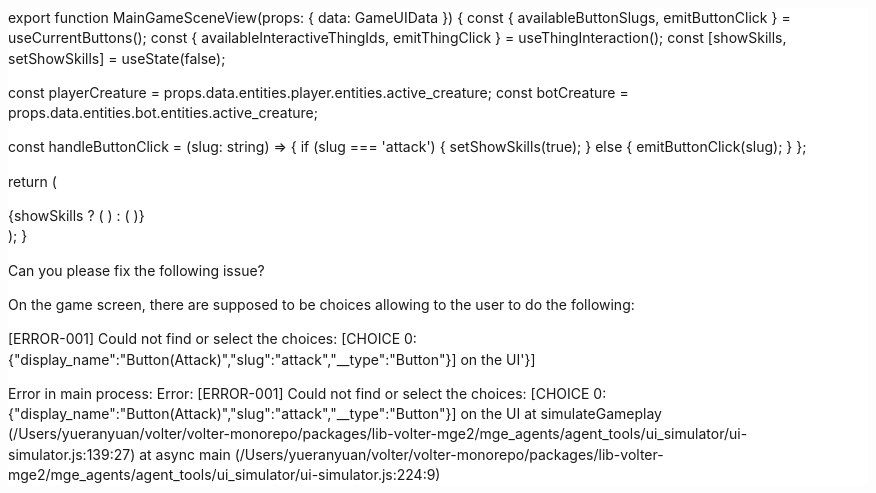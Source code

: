export function MainGameSceneView(props: { data: GameUIData }) {
  const { availableButtonSlugs, emitButtonClick } = useCurrentButtons();
  const { availableInteractiveThingIds, emitThingClick } = useThingInteraction();
  const [showSkills, setShowSkills] = useState(false);

  const playerCreature = props.data.entities.player.entities.active_creature;
  const botCreature = props.data.entities.bot.entities.active_creature;

  const handleButtonClick = (slug: string) => {
    if (slug === 'attack') {
      setShowSkills(true);
    } else {
      emitButtonClick(slug);
    }
  };

  return (
    <div className="cq-w-full cq-h-full flex flex-col">
      <div className="cq-h-[66%] flex flex-col">
        <div className="cq-h-1/2 flex">
          <CreatureStatus creature={botCreature} />
          <CreatureDisplay creature={botCreature} isPlayer={false} />
        </div>
        <div className="cq-h-1/2 flex flex-row-reverse">
          <CreatureStatus creature={playerCreature} />
          <CreatureDisplay creature={playerCreature} isPlayer={true} />
        </div>
      </div>
      <div className="cq-h-[34%] bg-gray-100">
        {showSkills ? (
          <SkillList creature={playerCreature} emitThingClick={emitThingClick} setShowSkills={setShowSkills} />
        ) : (
          <ActionButtons
            availableButtonSlugs={availableButtonSlugs}
            emitButtonClick={handleButtonClick}
            setShowSkills={setShowSkills}
          />
        )}
      </div>
    </div>
  );
}


Can you please fix the following issue?

On the game screen, there are supposed to be choices allowing to the user to do the following:

[ERROR-001] Could not find or select the choices: [CHOICE 0: {"display_name":"Button(Attack)","slug":"attack","__type":"Button"}] on the UI'}]

Error in main process: Error: [ERROR-001] Could not find or select the choices: [CHOICE 0: {"display_name":"Button(Attack)","slug":"attack","__type":"Button"}] on the UI
at simulateGameplay (/Users/yueranyuan/volter/volter-monorepo/packages/lib-volter-mge2/mge_agents/agent_tools/ui_simulator/ui-simulator.js:139:27)
at async main (/Users/yueranyuan/volter/volter-monorepo/packages/lib-volter-mge2/mge_agents/agent_tools/ui_simulator/ui-simulator.js:224:9)
